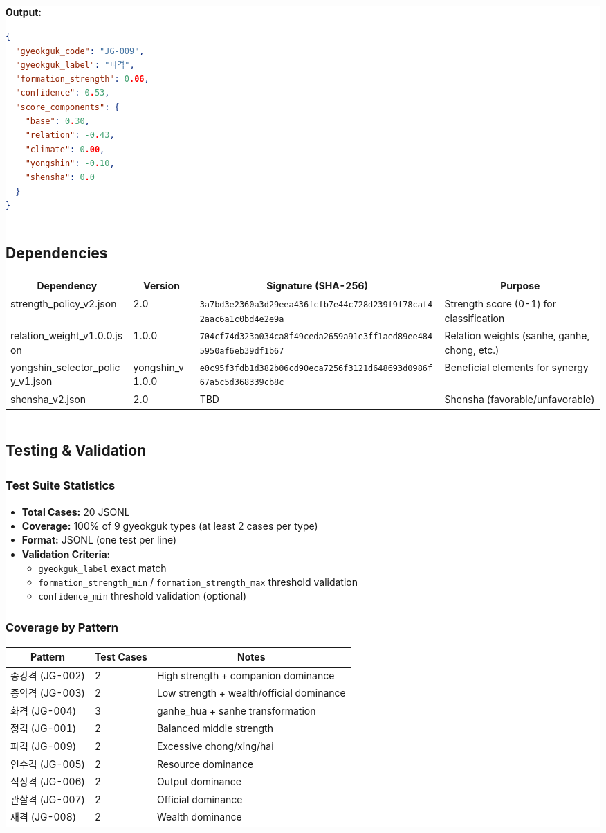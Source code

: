 **Output:**
```json
{
  "gyeokguk_code": "JG-009",
  "gyeokguk_label": "파격",
  "formation_strength": 0.06,
  "confidence": 0.53,
  "score_components": {
    "base": 0.30,
    "relation": -0.43,
    "climate": 0.00,
    "yongshin": -0.10,
    "shensha": 0.0
  }
}
```

---

## Dependencies

| Dependency | Version | Signature (SHA-256) | Purpose |
|------------|---------|---------------------|---------|
| strength_policy_v2.json | 2.0 | `3a7bd3e2360a3d29eea436fcfb7e44c728d239f9f78caf42aac6a1c0bd4e2e9a` | Strength score (0-1) for classification |
| relation_weight_v1.0.0.json | 1.0.0 | `704cf74d323a034ca8f49ceda2659a91e3ff1aed89ee4845950af6eb39df1b67` | Relation weights (sanhe, ganhe, chong, etc.) |
| yongshin_selector_policy_v1.json | yongshin_v1.0.0 | `e0c95f3fdb1d382b06cd90eca7256f3121d648693d0986f67a5c5d368339cb8c` | Beneficial elements for synergy |
| shensha_v2.json | 2.0 | TBD | Shensha (favorable/unfavorable) |

---

## Testing & Validation

### Test Suite Statistics

- **Total Cases:** 20 JSONL
- **Coverage:** 100% of 9 gyeokguk types (at least 2 cases per type)
- **Format:** JSONL (one test per line)
- **Validation Criteria:**
  - `gyeokguk_label` exact match
  - `formation_strength_min` / `formation_strength_max` threshold validation
  - `confidence_min` threshold validation (optional)

### Coverage by Pattern

| Pattern | Test Cases | Notes |
|---------|-----------|-------|
| 종강격 (JG-002) | 2 | High strength + companion dominance |
| 종약격 (JG-003) | 2 | Low strength + wealth/official dominance |
| 화격 (JG-004) | 3 | ganhe_hua + sanhe transformation |
| 정격 (JG-001) | 2 | Balanced middle strength |
| 파격 (JG-009) | 2 | Excessive chong/xing/hai |
| 인수격 (JG-005) | 2 | Resource dominance |
| 식상격 (JG-006) | 2 | Output dominance |
| 관살격 (JG-007) | 2 | Official dominance |
| 재격 (JG-008) | 2 | Wealth dominance |